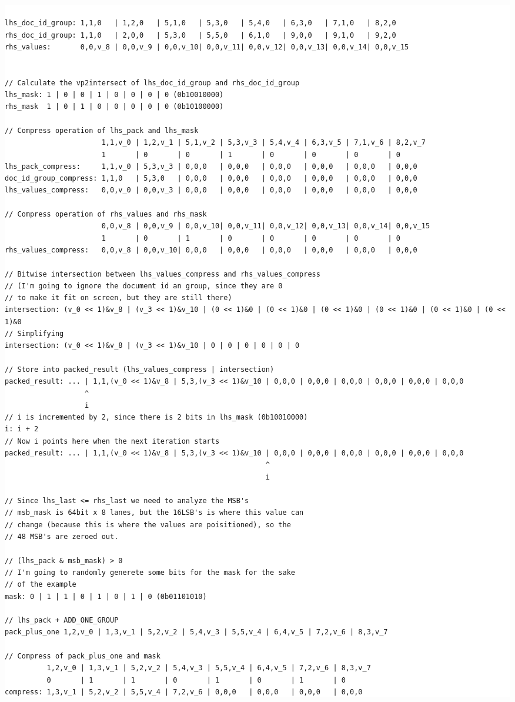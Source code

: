 ```

lhs_doc_id_group: 1,1,0   | 1,2,0   | 5,1,0   | 5,3,0   | 5,4,0   | 6,3,0   | 7,1,0   | 8,2,0
rhs_doc_id_group: 1,1,0   | 2,0,0   | 5,3,0   | 5,5,0   | 6,1,0   | 9,0,0   | 9,1,0   | 9,2,0
rhs_values:       0,0,v_8 | 0,0,v_9 | 0,0,v_10| 0,0,v_11| 0,0,v_12| 0,0,v_13| 0,0,v_14| 0,0,v_15


// Calculate the vp2intersect of lhs_doc_id_group and rhs_doc_id_group
lhs_mask: 1 | 0 | 0 | 1 | 0 | 0 | 0 | 0 (0b10010000)
rhs_mask  1 | 0 | 1 | 0 | 0 | 0 | 0 | 0 (0b10100000)

// Compress operation of lhs_pack and lhs_mask
                       1,1,v_0 | 1,2,v_1 | 5,1,v_2 | 5,3,v_3 | 5,4,v_4 | 6,3,v_5 | 7,1,v_6 | 8,2,v_7
                       1       | 0       | 0       | 1       | 0       | 0       | 0       | 0 
lhs_pack_compress:     1,1,v_0 | 5,3,v_3 | 0,0,0   | 0,0,0   | 0,0,0   | 0,0,0   | 0,0,0   | 0,0,0
doc_id_group_compress: 1,1,0   | 5,3,0   | 0,0,0   | 0,0,0   | 0,0,0   | 0,0,0   | 0,0,0   | 0,0,0
lhs_values_compress:   0,0,v_0 | 0,0,v_3 | 0,0,0   | 0,0,0   | 0,0,0   | 0,0,0   | 0,0,0   | 0,0,0

// Compress operation of rhs_values and rhs_mask
                       0,0,v_8 | 0,0,v_9 | 0,0,v_10| 0,0,v_11| 0,0,v_12| 0,0,v_13| 0,0,v_14| 0,0,v_15
                       1       | 0       | 1       | 0       | 0       | 0       | 0       | 0
rhs_values_compress:   0,0,v_8 | 0,0,v_10| 0,0,0   | 0,0,0   | 0,0,0   | 0,0,0   | 0,0,0   | 0,0,0

// Bitwise intersection between lhs_values_compress and rhs_values_compress
// (I'm going to ignore the document id an group, since they are 0 
// to make it fit on screen, but they are still there)
intersection: (v_0 << 1)&v_8 | (v_3 << 1)&v_10 | (0 << 1)&0 | (0 << 1)&0 | (0 << 1)&0 | (0 << 1)&0 | (0 << 1)&0 | (0 << 1)&0
// Simplifying
intersection: (v_0 << 1)&v_8 | (v_3 << 1)&v_10 | 0 | 0 | 0 | 0 | 0 | 0

// Store into packed_result (lhs_values_compress | intersection)
packed_result: ... | 1,1,(v_0 << 1)&v_8 | 5,3,(v_3 << 1)&v_10 | 0,0,0 | 0,0,0 | 0,0,0 | 0,0,0 | 0,0,0 | 0,0,0
                   ^
                   i
// i is incremented by 2, since there is 2 bits in lhs_mask (0b10010000)
i: i + 2
// Now i points here when the next iteration starts
packed_result: ... | 1,1,(v_0 << 1)&v_8 | 5,3,(v_3 << 1)&v_10 | 0,0,0 | 0,0,0 | 0,0,0 | 0,0,0 | 0,0,0 | 0,0,0
                                                              ^
                                                              i

// Since lhs_last <= rhs_last we need to analyze the MSB's
// msb_mask is 64bit x 8 lanes, but the 16LSB's is where this value can 
// change (because this is where the values are poisitioned), so the
// 48 MSB's are zeroed out.

// (lhs_pack & msb_mask) > 0
// I'm going to randomly generete some bits for the mask for the sake
// of the example
mask: 0 | 1 | 1 | 0 | 1 | 0 | 1 | 0 (0b01101010)

// lhs_pack + ADD_ONE_GROUP
pack_plus_one 1,2,v_0 | 1,3,v_1 | 5,2,v_2 | 5,4,v_3 | 5,5,v_4 | 6,4,v_5 | 7,2,v_6 | 8,3,v_7

// Compress of pack_plus_one and mask
          1,2,v_0 | 1,3,v_1 | 5,2,v_2 | 5,4,v_3 | 5,5,v_4 | 6,4,v_5 | 7,2,v_6 | 8,3,v_7
          0       | 1       | 1       | 0       | 1       | 0       | 1       | 0
compress: 1,3,v_1 | 5,2,v_2 | 5,5,v_4 | 7,2,v_6 | 0,0,0   | 0,0,0   | 0,0,0   | 0,0,0

```